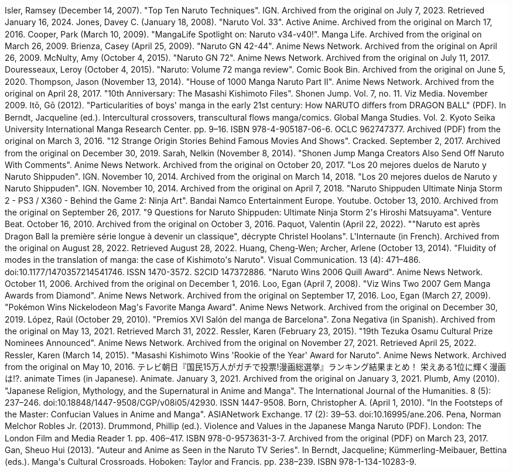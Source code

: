  Isler, Ramsey (December 14, 2007). "Top Ten Naruto Techniques". IGN. Archived from the original on July 7, 2023. Retrieved January 16, 2024.
 Jones, Davey C. (January 18, 2008). "Naruto Vol. 33". Active Anime. Archived from the original on March 17, 2016.
 Cooper, Park (March 10, 2009). "MangaLife Spotlight on: Naruto v34-v40!". Manga Life. Archived from the original on March 26, 2009.
 Brienza, Casey (April 25, 2009). "Naruto GN 42-44". Anime News Network. Archived from the original on April 26, 2009.
 McNulty, Amy (October 4, 2015). "Naruto GN 72". Anime News Network. Archived from the original on July 11, 2017.
 Douresseaux, Leroy (October 4, 2015). "Naruto: Volume 72 manga review". Comic Book Bin. Archived from the original on June 5, 2020.
 Thompson, Jason (November 13, 2014). "House of 1000 Manga Naruto Part II". Anime News Network. Archived from the original on April 28, 2017.
 "10th Anniversary: The Masashi Kishimoto Files". Shonen Jump. Vol. 7, no. 11. Viz Media. November 2009.
 Itō, Gō (2012). "Particularities of boys' manga in the early 21st century: How NARUTO differs from DRAGON BALL" (PDF). In Berndt, Jacqueline (ed.). Intercultural crossovers, transcultural flows manga/comics. Global Manga Studies. Vol. 2. Kyoto Seika University International Manga Research Center. pp. 9–16. ISBN 978-4-905187-06-6. OCLC 962747377. Archived (PDF) from the original on March 3, 2016.
 "12 Strange Origin Stories Behind Famous Movies And Shows". Cracked. September 2, 2017. Archived from the original on December 30, 2019.
 Sarah, Nelkin (November 8, 2014). "Shonen Jump Manga Creators Also Send Off Naruto With Comments". Anime News Network. Archived from the original on October 20, 2017.
 "Los 20 mejores duelos de Naruto y Naruto Shippuden". IGN. November 10, 2014. Archived from the original on March 14, 2018.
 "Los 20 mejores duelos de Naruto y Naruto Shippuden". IGN. November 10, 2014. Archived from the original on April 7, 2018.
 "Naruto Shippuden Ultimate Ninja Storm 2 - PS3 / X360 - Behind the Game 2: Ninja Art". Bandai Namco Entertainment Europe. Youtube. October 13, 2010. Archived from the original on September 26, 2017.
 "9 Questions for Naruto Shippuden: Ultimate Ninja Storm 2's Hiroshi Matsuyama". Venture Beat. October 16, 2010. Archived from the original on October 3, 2016.
 Paquot, Valentin (April 22, 2022). ""Naruto est après Dragon Ball la première série longue à devenir un classique", décrypte Christel Hoolans". L'Internaute (in French). Archived from the original on August 28, 2022. Retrieved August 28, 2022.
 Huang, Cheng-Wen; Archer, Arlene (October 13, 2014). "Fluidity of modes in the translation of manga: the case of Kishimoto's Naruto". Visual Communication. 13 (4): 471–486. doi:10.1177/1470357214541746. ISSN 1470-3572. S2CID 147372886.
 "Naruto Wins 2006 Quill Award". Anime News Network. October 11, 2006. Archived from the original on December 1, 2016.
 Loo, Egan (April 7, 2008). "Viz Wins Two 2007 Gem Manga Awards from Diamond". Anime News Network. Archived from the original on September 17, 2016.
 Loo, Egan (March 27, 2009). "Pokémon Wins Nickelodeon Mag's Favorite Manga Award". Anime News Network. Archived from the original on December 30, 2019.
 López, Raúl (October 29, 2010). "Premios XVI Salón del manga de Barcelona". Zona Negativa (in Spanish). Archived from the original on May 13, 2021. Retrieved March 31, 2022.
 Ressler, Karen (February 23, 2015). "19th Tezuka Osamu Cultural Prize Nominees Announced". Anime News Network. Archived from the original on November 27, 2021. Retrieved April 25, 2022.
 Ressler, Karen (March 14, 2015). "Masashi Kishimoto Wins 'Rookie of the Year' Award for Naruto". Anime News Network. Archived from the original on May 10, 2016.
 テレビ朝日『国民15万人がガチで投票!漫画総選挙』ランキング結果まとめ！ 栄えある1位に輝く漫画は!?. animate Times (in Japanese). Animate. January 3, 2021. Archived from the original on January 3, 2021.
 Plumb, Amy (2010). "Japanese Religion, Mythology, and the Supernatural in Anime and Manga". The International Journal of the Humanities. 8 (5): 237–246. doi:10.18848/1447-9508/CGP/v08i05/42930. ISSN 1447-9508.
 Born, Christopher A. (April 1, 2010). "In the Footsteps of the Master: Confucian Values in Anime and Manga". ASIANetwork Exchange. 17 (2): 39–53. doi:10.16995/ane.206.
 Pena, Norman Melchor Robles Jr. (2013). Drummond, Phillip (ed.). Violence and Values in the Japanese Manga Naruto (PDF). London: The London Film and Media Reader 1. pp. 406–417. ISBN 978-0-9573631-3-7. Archived from the original (PDF) on March 23, 2017.
 Gan, Sheuo Hui (2013). "Auteur and Anime as Seen in the Naruto TV Series". In Berndt, Jacqueline; Kümmerling-Meibauer, Bettina (eds.). Manga's Cultural Crossroads. Hoboken: Taylor and Francis. pp. 238–239. ISBN 978-1-134-10283-9.